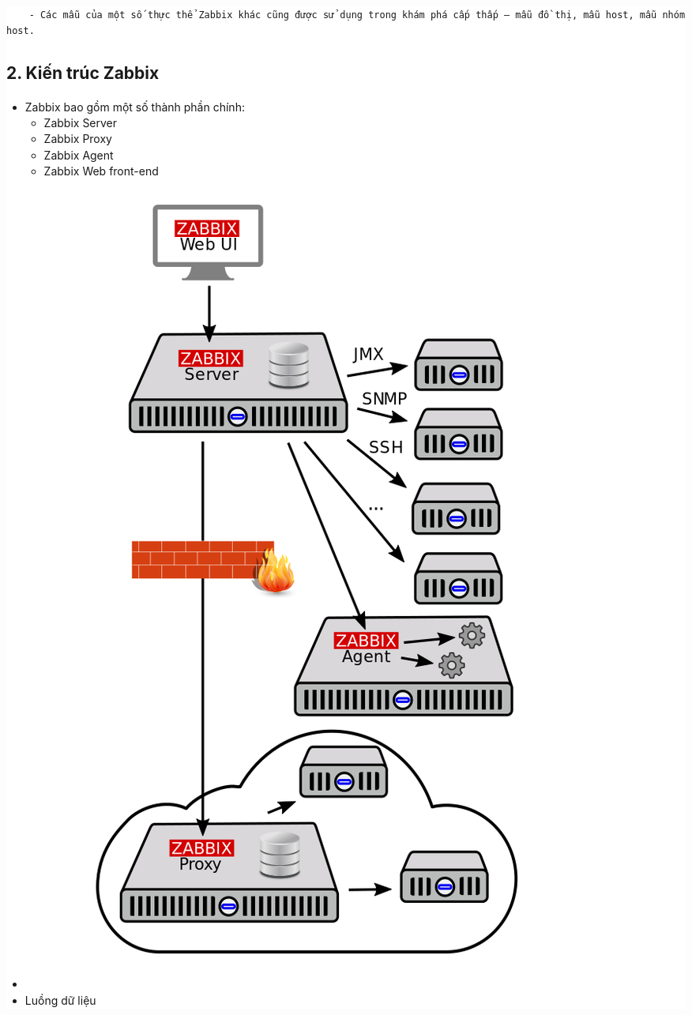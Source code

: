 		- Các mẫu của một số thực thể Zabbix khác cũng được sử dụng trong khám phá cấp thấp – mẫu đồ thị, mẫu host, mẫu nhóm host.
		
## 2. Kiến trúc Zabbix
- Zabbix bao gồm một số thành phần chính: 
	- Zabbix Server 
	- Zabbix Proxy
	- Zabbix Agent
	- Zabbix Web front-end 
- ![images](./images/Zabbix_architecture.png)
- Luồng dữ liệu